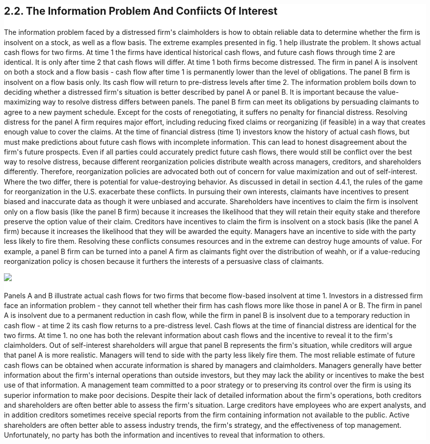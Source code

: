 ## 2.2. The Information Problem And Confiicts Of Interest

The information problem faced by a distressed firm's claimholders is how to obtain reliable data to determine whether the firm is insolvent on a stock,  as well as a flow basis. The extreme examples presented in fig. 1 help illustrate the problem. It shows actual cash flows for two firms. At time 1 the firms have identical historical cash flows,  and future cash flows through time 2 are identical. It is only after time 2 that cash flows will differ. At time 1 both firms become distressed. The firm in panel A is insolvent on both a stock and a flow basis - cash flow after time 1 is permanently lower than the level of obligations. The panel B firm is insolvent on a flow basis only. Its cash flow will return to pre-distress levels after time 2.
The information problem boils down to deciding whether a distressed firm's situation is better described by panel A or panel B. It is important because the value-maximizing way to resolve distress differs between panels.
The panel B firm can meet its obligations by persuading claimants to agree to a new payment schedule. Except for the costs of renegotiating,  it suffers no penalty for financial distress. Resolving distress for the panel A firm requires major effort,  including reducing fixed claims or reorganizing (if feasible) in a way that creates enough value to cover the claims.
At the time of financial distress (time 1) investors know the history of actual cash flows,  but must make predictions about future cash flows with incomplete information. This can lead to honest disagreement about the firm's future prospects. Even if all parties could accurately predict future cash flows,  there would still be conflict over the best way to resolve distress,  because different reorganization policies distribute wealth across managers,  creditors,  and shareholders differently. Therefore,  reorganization policies are advocated both out of concern for value maximization and out of self-interest. Where the two differ,  there is potential for value-destroying behavior. As discussed in detail in section 4.4.1,  the rules of the game for reorganization in the U.S. exacerbate these conflicts.
In pursuing their own interests,  claimants have incentives to present biased and inaccurate data as though it were unbiased and accurate. Shareholders have incentives to claim the firm is insolvent only on a flow basis (like the panel B firm) because it increases the likelihood that they will retain their equity stake and therefore preserve the option value of their claim. Creditors have incentives to claim the firm is insolvent on a stock basis (like the panel A firm) because it increases the likelihood that they will be awarded the equity. Managers have an incentive to side with the party less likely to fire them. Resolving these conflicts consumes resources and in the extreme can destroy huge amounts of value. For example,  a panel B firm can be turned into a panel A firm as claimants fight over the distribution of weahh,  or if a value-reducing reorganization policy is chosen because it furthers the interests of a persuasive class of claimants.

![](Preview%202024-09-26%2004.47.13.png)

Panels A and B illustrate actual cash flows for two firms that become flow-based insolvent at time 1. Investors in a distressed firm face an information problem - they cannot tell whether their firm has cash flows more like those in panel A or B. The firm in panel A is insolvent due to a permanent reduction in cash flow,  while the firm in panel B is insolvent due to a temporary reduction in cash flow - at time 2 its cash flow returns to a pre-distress level. Cash flows at the time of financial distress are identical for the two firms. At time 1. no one has both the relevant information about cash flows and the incentive to reveal it to the firm's claimholders. Out of self-interest shareholders will argue that panel B represents the firm's situation,  while creditors will argue that panel A is more realistic. Managers will tend to side with the party less likely fire them.
The most reliable estimate of future cash flows can be obtained when accurate information is shared by managers and claimholders. Managers generally have better information about the firm's internal operations than outside investors,  but they may lack the ability or incentives to make the best use of that information. A management team committed to a poor strategy or to preserving its control over the firm is using its superior information to make poor decisions. Despite their lack of detailed information about the firm's operations,  both creditors and shareholders are often better able to assess the firm's situation. Large creditors have employees who are expert analysts,  and in addition creditors sometimes receive special reports from the firm containing information not available to the public. Active shareholders are often better able to assess industry trends,  the firm's strategy,  and the effectiveness of top management. Unfortunately,  no party has both the information and incentives to reveal that information to others.